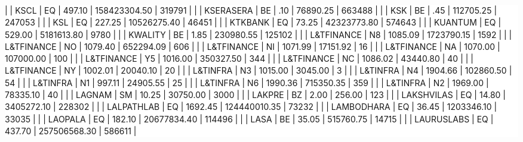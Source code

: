 |  | KSCL | EQ | 497.10 | 158423304.50 | 319791 |
|  | KSERASERA | BE | .10 | 76890.25 | 663488 |
|  | KSK | BE | .45 | 112705.25 | 247053 |
|  | KSL | EQ | 227.25 | 10526275.40 | 46451 |
|  | KTKBANK | EQ | 73.25 | 42323773.80 | 574643 |
|  | KUANTUM | EQ | 529.00 | 5181613.80 | 9780 |
|  | KWALITY | BE | 1.85 | 230980.55 | 125102 |
|  | L&TFINANCE | N8 | 1085.09 | 1723790.15 | 1592 |
|  | L&TFINANCE | NO | 1079.40 | 652294.09 | 606 |
|  | L&TFINANCE | NI | 1071.99 | 17151.92 | 16 |
|  | L&TFINANCE | NA | 1070.00 | 107000.00 | 100 |
|  | L&TFINANCE | Y5 | 1016.00 | 350327.50 | 344 |
|  | L&TFINANCE | NC | 1086.02 | 43440.80 | 40 |
|  | L&TFINANCE | NY | 1002.01 | 20040.10 | 20 |
|  | L&TINFRA | N3 | 1015.00 | 3045.00 | 3 |
|  | L&TINFRA | N4 | 1904.66 | 102860.50 | 54 |
|  | L&TINFRA | N1 | 997.11 | 24905.55 | 25 |
|  | L&TINFRA | N6 | 1990.36 | 715350.35 | 359 |
|  | L&TINFRA | N2 | 1969.00 | 78335.10 | 40 |
|  | LAGNAM | SM | 10.25 | 30750.00 | 3000 |
|  | LAKPRE | BZ | 2.00 | 256.00 | 123 |
|  | LAKSHVILAS | EQ | 14.80 | 3405272.10 | 228302 |
|  | LALPATHLAB | EQ | 1692.45 | 124440010.35 | 73232 |
|  | LAMBODHARA | EQ | 36.45 | 1203346.10 | 33035 |
|  | LAOPALA | EQ | 182.10 | 20677834.40 | 114496 |
|  | LASA | BE | 35.05 | 515760.75 | 14715 |
|  | LAURUSLABS | EQ | 437.70 | 257506568.30 | 586611 |
